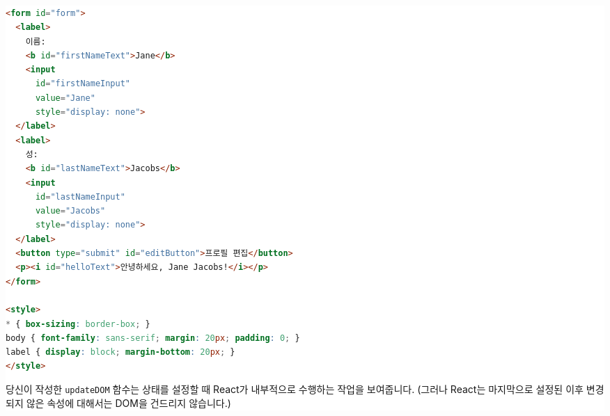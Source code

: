 ```html public/index.html
<form id="form">
  <label>
    이름:
    <b id="firstNameText">Jane</b>
    <input
      id="firstNameInput"
      value="Jane"
      style="display: none">
  </label>
  <label>
    성:
    <b id="lastNameText">Jacobs</b>
    <input
      id="lastNameInput"
      value="Jacobs"
      style="display: none">
  </label>
  <button type="submit" id="editButton">프로필 편집</button>
  <p><i id="helloText">안녕하세요, Jane Jacobs!</i></p>
</form>

<style>
* { box-sizing: border-box; }
body { font-family: sans-serif; margin: 20px; padding: 0; }
label { display: block; margin-bottom: 20px; }
</style>
```

</Sandpack>

당신이 작성한 `updateDOM` 함수는 상태를 설정할 때 React가 내부적으로 수행하는 작업을 보여줍니다. (그러나 React는 마지막으로 설정된 이후 변경되지 않은 속성에 대해서는 DOM을 건드리지 않습니다.)

</Solution>

</Challenges>